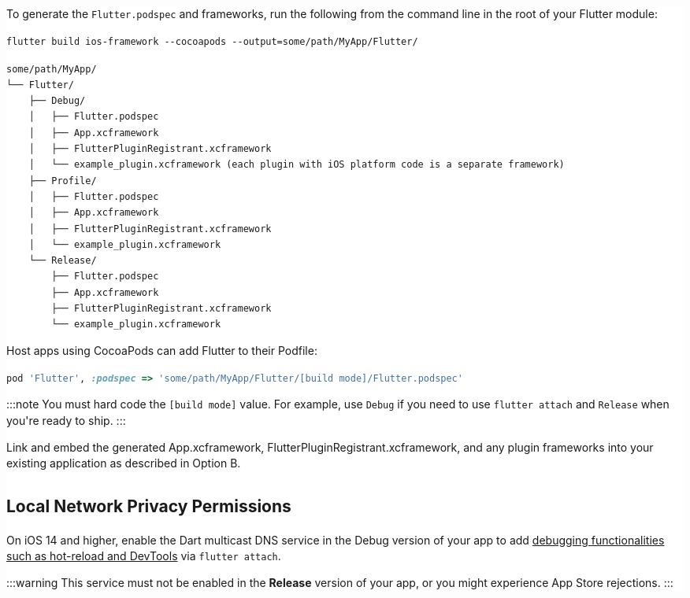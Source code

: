 To generate the `Flutter.podspec` and frameworks, run the following 
from the command line in the root of your Flutter module:

```terminal
flutter build ios-framework --cocoapods --output=some/path/MyApp/Flutter/
```

```text
some/path/MyApp/
└── Flutter/
    ├── Debug/
    │   ├── Flutter.podspec
    │   ├── App.xcframework
    │   ├── FlutterPluginRegistrant.xcframework
    │   └── example_plugin.xcframework (each plugin with iOS platform code is a separate framework)
    ├── Profile/
    │   ├── Flutter.podspec
    │   ├── App.xcframework
    │   ├── FlutterPluginRegistrant.xcframework
    │   └── example_plugin.xcframework
    └── Release/
        ├── Flutter.podspec
        ├── App.xcframework
        ├── FlutterPluginRegistrant.xcframework
        └── example_plugin.xcframework
```

Host apps using CocoaPods can add Flutter to their Podfile:

```ruby title="MyApp/Podfile"
pod 'Flutter', :podspec => 'some/path/MyApp/Flutter/[build mode]/Flutter.podspec'
```

:::note
  You must hard code the `[build mode]` value.
  For example, use `Debug` if you need to use
  `flutter attach` and `Release` when you're ready to ship.
:::

Link and embed the generated App.xcframework,
FlutterPluginRegistrant.xcframework,
and any plugin frameworks into your existing application
as described in Option B.

## Local Network Privacy Permissions
On iOS 14 and higher, enable the Dart multicast DNS
service in the Debug version of your app
to add [debugging functionalities such as hot-reload and
DevTools][] via `flutter attach`.

:::warning
  This service must not be enabled in the **Release**
  version of your app, or you might experience App Store rejections.
:::


[add_to_app code samples]: {{site.repo.samples}}/tree/main/add_to_app
[add a Flutter screen]: /add-to-app/ios/add-flutter-screen
[Android Studio/IntelliJ]: /tools/android-studio
[build modes of Flutter]: /testing/build-modes
[embed the frameworks]: /add-to-app/ios/project-setup#embed-the-frameworks
[CocoaPods]: https://cocoapods.org/
[CocoaPods getting started guide]: https://guides.cocoapods.org/using/using-cocoapods.html
[debugging functionalities such as hot-reload and DevTools]: /add-to-app/debugging
[Embed with CocoaPods and Flutter tools]: #option-a---embed-with-cocoapods-and-the-flutter-sdk
[increases your app size]: /resources/faq#how-big-is-the-flutter-engine
[macOS system requirements for Flutter]: /get-started/install/macos/mobile-ios#verify-system-requirements
[On iOS 14 and higher]: {{site.apple-dev}}/news/?id=0oi77447
[Podfile target]: https://guides.cocoapods.org/syntax/podfile.html#target
[static or dynamic frameworks]: {{site.so}}/questions/32591878/ios-is-it-a-static-or-a-dynamic-framework
[VS Code]: /tools/vs-code
[XCFrameworks]: {{site.apple-dev}}/documentation/xcode_release_notes/xcode_11_release_notes
[Xcode installed]: /get-started/install/macos/mobile-ios#configure-xcode
[News Feed app]: https://github.com/flutter/put-flutter-to-work/tree/022208184ec2623af2d113d13d90e8e1ce722365
[Debugging your add-to-app module]: /add-to-app/debugging/